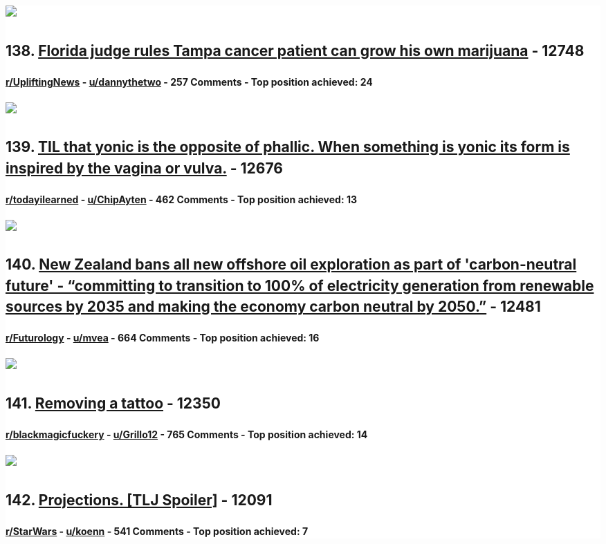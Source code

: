 <a href="https://i.redd.it/1bophdg6bkr01.jpg"><img src="https://b.thumbs.redditmedia.com/-7TolrFNfjegfRHXIFY5zdv1mzjIwCUZGY3-f2KI4Uc.jpg"></img></a>

## 138. [Florida judge rules Tampa cancer patient can grow his own marijuana](http://reddit.com/r/UpliftingNews/comments/8blslf/florida_judge_rules_tampa_cancer_patient_can_grow/) - 12748
#### [r/UpliftingNews](http://reddit.com/r/UpliftingNews) - [u/dannythetwo](http://reddit.com/u/dannythetwo) - 257 Comments - Top position achieved: 24

<a href="https://www.orlandoweekly.com/Blogs/archives/2018/04/11/florida-judge-rules-tampa-cancer-patient-can-grow-his-own-marijuana"><img src="https://b.thumbs.redditmedia.com/hfU40rj2M2pS3KFVavDgTHafKFCiQLqDjGPyQb4hvBg.jpg"></img></a>

## 139. [TIL that yonic is the opposite of phallic. When something is yonic its form is inspired by the vagina or vulva.](http://reddit.com/r/todayilearned/comments/8bu9xf/til_that_yonic_is_the_opposite_of_phallic_when/) - 12676
#### [r/todayilearned](http://reddit.com/r/todayilearned) - [u/ChipAyten](http://reddit.com/u/ChipAyten) - 462 Comments - Top position achieved: 13

<a href="https://www.dezeen.com/2013/11/30/yonic-architecture-including-zaha-hadids-vagina-stadium-for-qatar/"><img src="https://b.thumbs.redditmedia.com/Dk-AuDb23pYP-igbj3DPcqlQJBGvnPVNyVWuX524ImQ.jpg"></img></a>

## 140. [New Zealand bans all new offshore oil exploration as part of 'carbon-neutral future' - “committing to transition to 100% of electricity generation from renewable sources by 2035 and making the economy carbon neutral by 2050.”](http://reddit.com/r/Futurology/comments/8bmnsx/new_zealand_bans_all_new_offshore_oil_exploration/) - 12481
#### [r/Futurology](http://reddit.com/r/Futurology) - [u/mvea](http://reddit.com/u/mvea) - 664 Comments - Top position achieved: 16

<a href="https://www.theguardian.com/world/2018/apr/12/new-zealand-bans-all-new-offshore-oil-exploration-as-part-of-carbon-neutral-future"><img src="https://b.thumbs.redditmedia.com/8nXWg_LeovunzxWJlwbTZZqO-U89u9nvgyCEP5_vVCc.jpg"></img></a>

## 141. [Removing a tattoo](http://reddit.com/r/blackmagicfuckery/comments/8bp64s/removing_a_tattoo/) - 12350
#### [r/blackmagicfuckery](http://reddit.com/r/blackmagicfuckery) - [u/Grillo12](http://reddit.com/u/Grillo12) - 765 Comments - Top position achieved: 14

<a href="https://i.imgur.com/z5f8Evg.gifv"><img src="https://b.thumbs.redditmedia.com/pBWKqMb5_TGrj8FxoX6c_5-adFVGqfmdX6VopZqIaNQ.jpg"></img></a>

## 142. [Projections. [TLJ Spoiler]](http://reddit.com/r/StarWars/comments/8bnla9/projections_tlj_spoiler/) - 12091
#### [r/StarWars](http://reddit.com/r/StarWars) - [u/koenn](http://reddit.com/u/koenn) - 541 Comments - Top position achieved: 7
